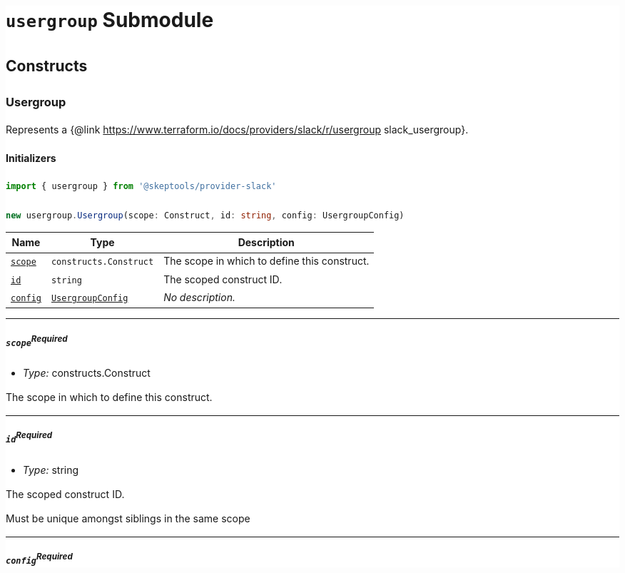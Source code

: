 # `usergroup` Submodule <a name="`usergroup` Submodule" id="@skeptools/provider-slack.usergroup"></a>

## Constructs <a name="Constructs" id="Constructs"></a>

### Usergroup <a name="Usergroup" id="@skeptools/provider-slack.usergroup.Usergroup"></a>

Represents a {@link https://www.terraform.io/docs/providers/slack/r/usergroup slack_usergroup}.

#### Initializers <a name="Initializers" id="@skeptools/provider-slack.usergroup.Usergroup.Initializer"></a>

```typescript
import { usergroup } from '@skeptools/provider-slack'

new usergroup.Usergroup(scope: Construct, id: string, config: UsergroupConfig)
```

| **Name** | **Type** | **Description** |
| --- | --- | --- |
| <code><a href="#@skeptools/provider-slack.usergroup.Usergroup.Initializer.parameter.scope">scope</a></code> | <code>constructs.Construct</code> | The scope in which to define this construct. |
| <code><a href="#@skeptools/provider-slack.usergroup.Usergroup.Initializer.parameter.id">id</a></code> | <code>string</code> | The scoped construct ID. |
| <code><a href="#@skeptools/provider-slack.usergroup.Usergroup.Initializer.parameter.config">config</a></code> | <code><a href="#@skeptools/provider-slack.usergroup.UsergroupConfig">UsergroupConfig</a></code> | *No description.* |

---

##### `scope`<sup>Required</sup> <a name="scope" id="@skeptools/provider-slack.usergroup.Usergroup.Initializer.parameter.scope"></a>

- *Type:* constructs.Construct

The scope in which to define this construct.

---

##### `id`<sup>Required</sup> <a name="id" id="@skeptools/provider-slack.usergroup.Usergroup.Initializer.parameter.id"></a>

- *Type:* string

The scoped construct ID.

Must be unique amongst siblings in the same scope

---

##### `config`<sup>Required</sup> <a name="config" id="@skeptools/provider-slack.usergroup.Usergroup.Initializer.parameter.config"></a>
